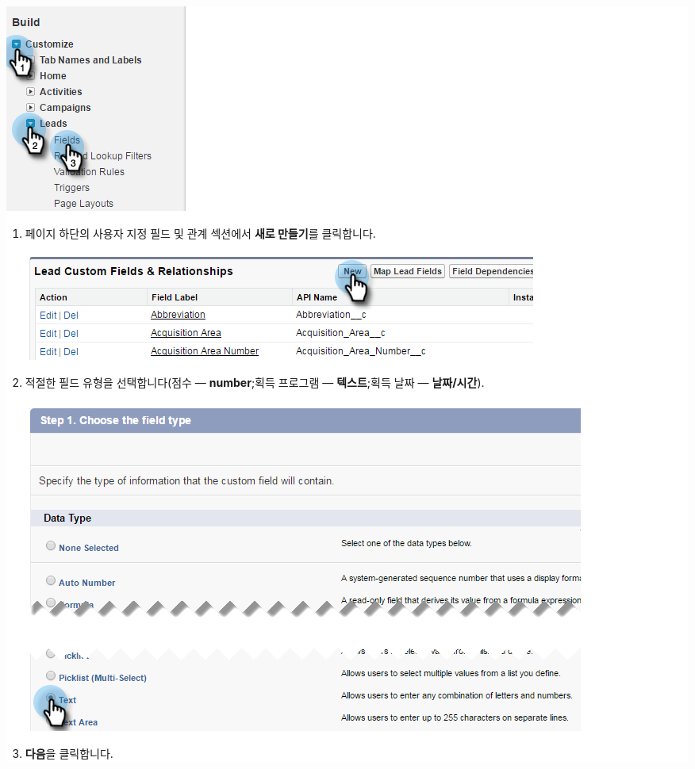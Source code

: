    ![](assets/image2016-5-23-13-3a20-3a5.png)

1. 페이지 하단의 사용자 지정 필드 및 관계 섹션에서 **새로 만들기**&#x200B;를 클릭합니다.

   ![](assets/image2016-5-26-14-3a41-3a40.png)

1. 적절한 필드 유형을 선택합니다(점수 — **number**;획득 프로그램 — **텍스트**;획득 날짜 — **날짜/시간**).

   ![](assets/choose-field-type-2-hand.png)

1. **다음**&#x200B;을 클릭합니다.
